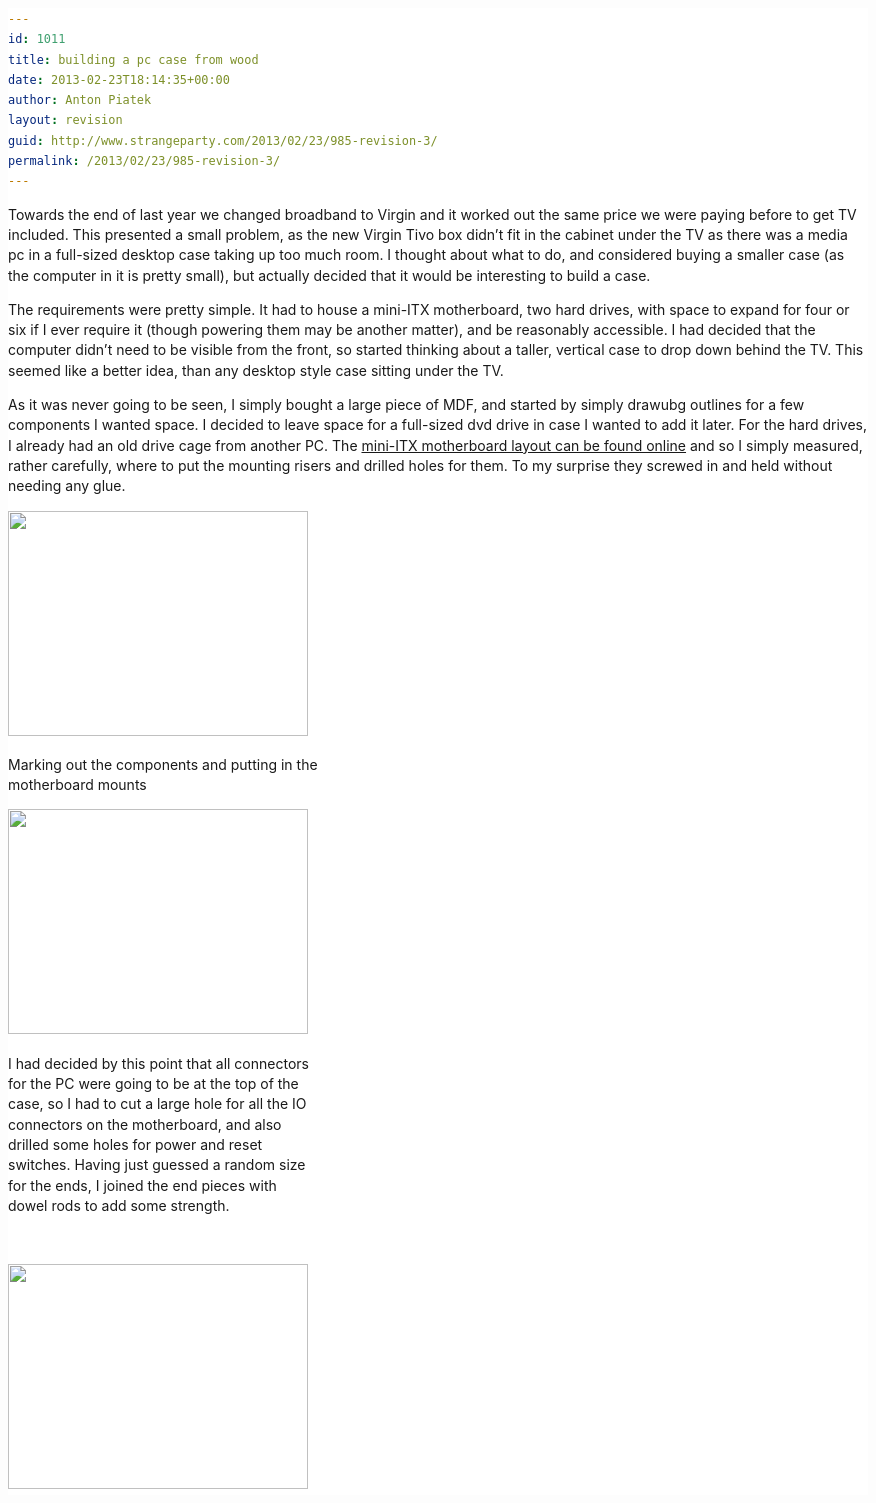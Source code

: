 ```yaml
---
id: 1011
title: building a pc case from wood
date: 2013-02-23T18:14:35+00:00
author: Anton Piatek
layout: revision
guid: http://www.strangeparty.com/2013/02/23/985-revision-3/
permalink: /2013/02/23/985-revision-3/
---
```

Towards the end of last year we changed broadband to Virgin and it worked out the same price we were paying before to get TV included. This presented a small problem, as the new Virgin Tivo box didn&#8217;t fit in the cabinet under the TV as there was a media pc in a full-sized desktop case taking up too much room. I thought about what to do, and considered buying a smaller case (as the computer in it is pretty small), but actually decided that it would be interesting to build a case.

The requirements were pretty simple. It had to house a mini-ITX motherboard, two hard drives, with space to expand for four or six if I ever require it (though powering them may be another matter), and be reasonably accessible. I had decided that the computer didn&#8217;t need to be visible from the front, so started thinking about a taller, vertical case to drop down behind the TV. This seemed like a better idea, than any desktop style case sitting under the TV.

As it was never going to be seen, I simply bought a large piece of MDF, and started by simply drawubg outlines for a few components I wanted space. I decided to leave space for a full-sized dvd drive in case I wanted to add it later. For the hard drives, I already had an old drive cage from another PC. The [mini-ITX motherboard layout can be found online](http://www.formfactors.org/developer/specs/Mini_ITX_Spec_V2_0.pdf) and so I simply measured, rather carefully, where to put the mounting risers and drilled holes for them. To my surprise they screwed in and held without needing any glue.



<div id="attachment_989" style="width: 310px" class="wp-caption aligncenter">
  <a href="http://www.strangeparty.com/wordpress/uploads/2013/02/20121028_134935.jpg"><img aria-describedby="caption-attachment-989" class="size-medium wp-image-989" alt="" src="http://www.strangeparty.com/wordpress/uploads/2013/02/20121028_134935-300x225.jpg" width="300" height="225" srcset="https://www.strangeparty.com/wordpress/uploads/2013/02/20121028_134935-300x225.jpg 300w, https://www.strangeparty.com/wordpress/uploads/2013/02/20121028_134935-1024x768.jpg 1024w, https://www.strangeparty.com/wordpress/uploads/2013/02/20121028_134935-150x112.jpg 150w, https://www.strangeparty.com/wordpress/uploads/2013/02/20121028_134935-400x300.jpg 400w" sizes="(max-width: 300px) 100vw, 300px" /></a>
  
  <p id="caption-attachment-989" class="wp-caption-text">
    Marking out the components and putting in the motherboard mounts
  </p>
</div>

<div id="attachment_990" style="width: 310px" class="wp-caption aligncenter">
  <a href="http://www.strangeparty.com/wordpress/uploads/2013/02/20121103_130544.jpg"><img aria-describedby="caption-attachment-990" class="size-medium wp-image-990" alt="" src="http://www.strangeparty.com/wordpress/uploads/2013/02/20121103_130544-300x225.jpg" width="300" height="225" srcset="https://www.strangeparty.com/wordpress/uploads/2013/02/20121103_130544-300x225.jpg 300w, https://www.strangeparty.com/wordpress/uploads/2013/02/20121103_130544-1024x768.jpg 1024w, https://www.strangeparty.com/wordpress/uploads/2013/02/20121103_130544-150x112.jpg 150w, https://www.strangeparty.com/wordpress/uploads/2013/02/20121103_130544-400x300.jpg 400w" sizes="(max-width: 300px) 100vw, 300px" /></a>
  
  <p id="caption-attachment-990" class="wp-caption-text">
    I had decided by this point that all connectors for the PC were going to be at the top of the case, so I had to cut a large hole for all the IO connectors on the motherboard, and also drilled some holes for power and reset switches. Having just guessed a random size for the ends, I joined the end pieces with dowel rods to add some strength.
  </p>
</div>

&nbsp;

<div id="attachment_991" style="width: 310px" class="wp-caption aligncenter">
  <a href="http://www.strangeparty.com/wordpress/uploads/2013/02/20121103_130557.jpg"><img aria-describedby="caption-attachment-991" class="size-medium wp-image-991" alt="" src="http://www.strangeparty.com/wordpress/uploads/2013/02/20121103_130557-300x225.jpg" width="300" height="225" srcset="https://www.strangeparty.com/wordpress/uploads/2013/02/20121103_130557-300x225.jpg 300w, https://www.strangeparty.com/wordpress/uploads/2013/02/20121103_130557-1024x768.jpg 1024w, https://www.strangeparty.com/wordpress/uploads/2013/02/20121103_130557-150x112.jpg 150w, https://www.strangeparty.com/wordpress/uploads/2013/02/20121103_130557-400x300.jpg 400w" sizes="(max-width: 300px) 100vw, 300px" /></a>
  